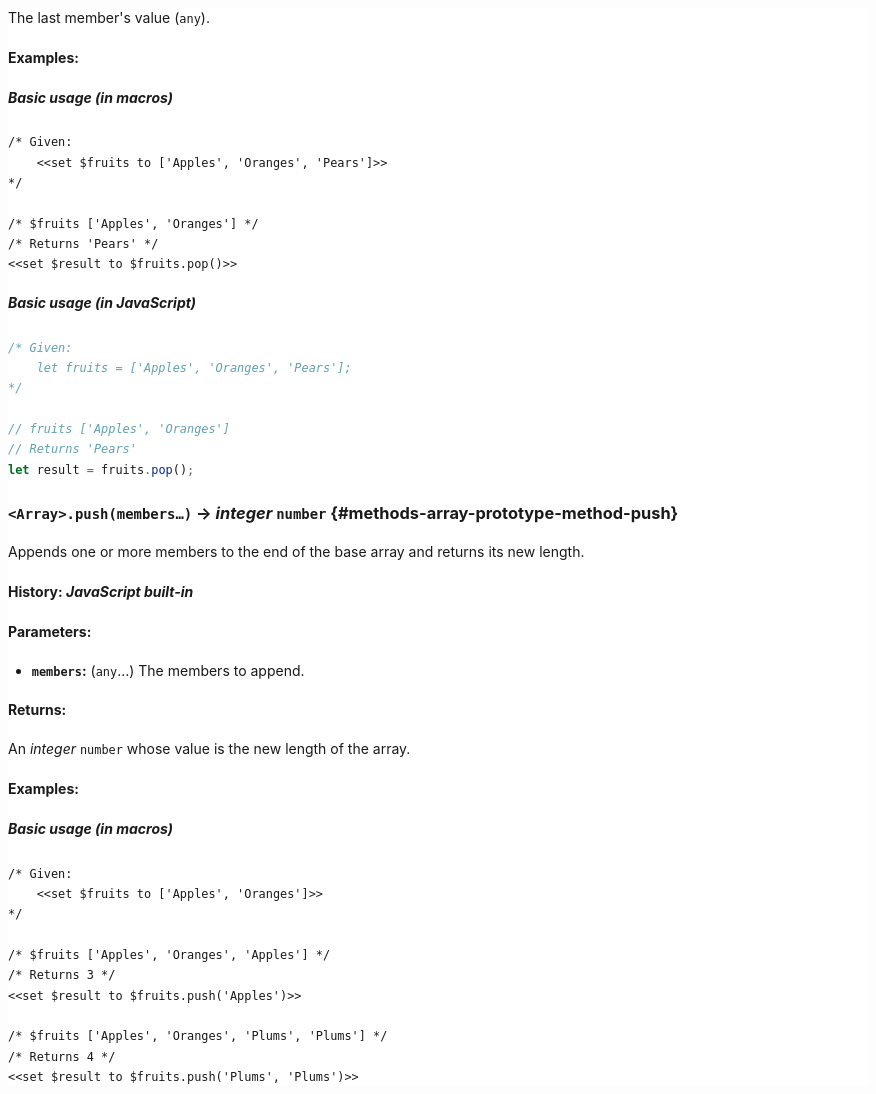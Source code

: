The last member's value (`any`).

#### Examples:

##### Basic usage (in macros)

```
/* Given:
	<<set $fruits to ['Apples', 'Oranges', 'Pears']>>
*/

/* $fruits ['Apples', 'Oranges'] */
/* Returns 'Pears' */
<<set $result to $fruits.pop()>>
```

##### Basic usage (in JavaScript)

```javascript
/* Given:
	let fruits = ['Apples', 'Oranges', 'Pears'];
*/

// fruits ['Apples', 'Oranges']
// Returns 'Pears'
let result = fruits.pop();
```



### `<Array>.push(members…)` → *integer* `number` {#methods-array-prototype-method-push}

Appends one or more members to the end of the base array and returns its new length.

#### History: *JavaScript built-in*

#### Parameters:

* **`members`:** (`any`…) The members to append.

#### Returns:

An *integer* `number` whose value is the new length of the array.

#### Examples:

##### Basic usage (in macros)

```
/* Given:
	<<set $fruits to ['Apples', 'Oranges']>>
*/

/* $fruits ['Apples', 'Oranges', 'Apples'] */
/* Returns 3 */
<<set $result to $fruits.push('Apples')>>

/* $fruits ['Apples', 'Oranges', 'Plums', 'Plums'] */
/* Returns 4 */
<<set $result to $fruits.push('Plums', 'Plums')>>
```
